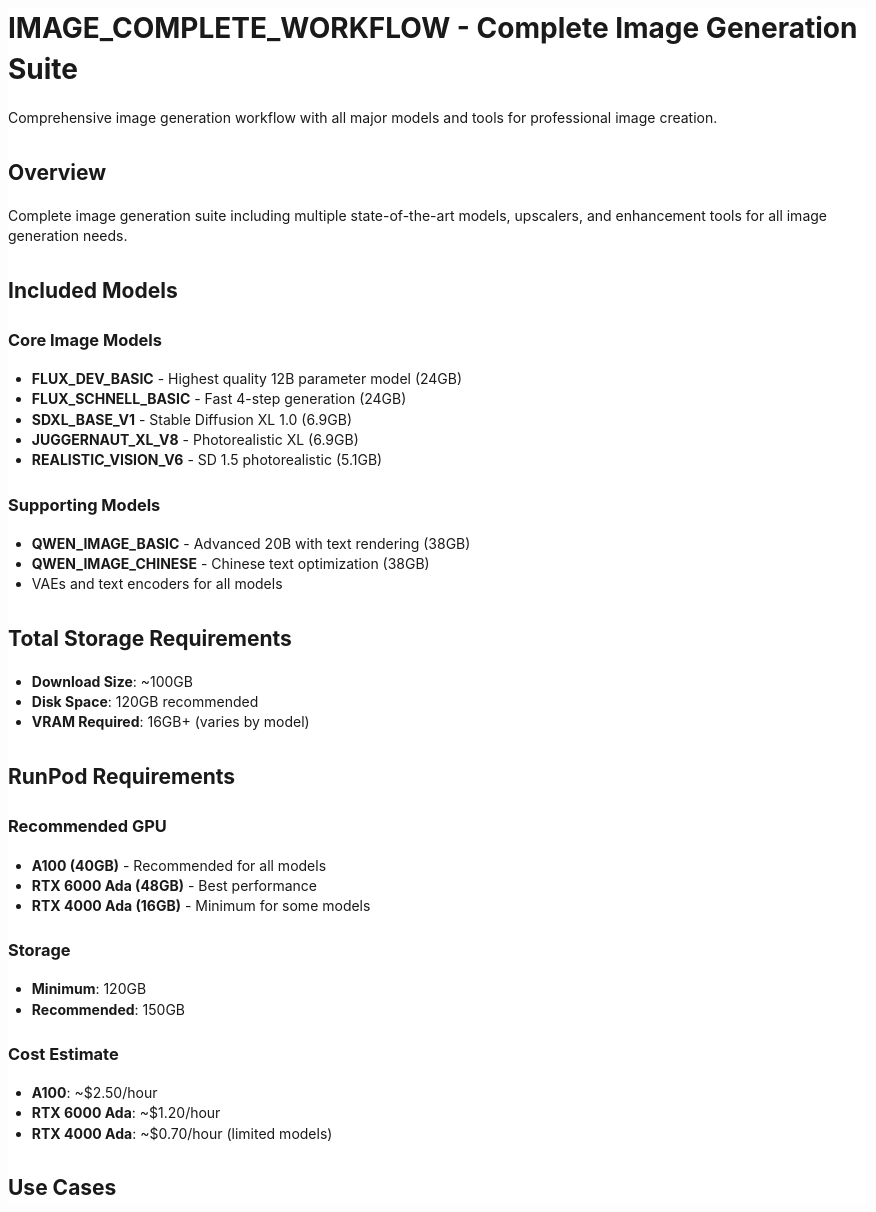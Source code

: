 # IMAGE_COMPLETE_WORKFLOW - Complete Image Generation Suite

Comprehensive image generation workflow with all major models and tools for professional image creation.

## Overview

Complete image generation suite including multiple state-of-the-art models, upscalers, and enhancement tools for all image generation needs.

## Included Models

### Core Image Models
- **FLUX_DEV_BASIC** - Highest quality 12B parameter model (24GB)
- **FLUX_SCHNELL_BASIC** - Fast 4-step generation (24GB)
- **SDXL_BASE_V1** - Stable Diffusion XL 1.0 (6.9GB)
- **JUGGERNAUT_XL_V8** - Photorealistic XL (6.9GB)
- **REALISTIC_VISION_V6** - SD 1.5 photorealistic (5.1GB)

### Supporting Models
- **QWEN_IMAGE_BASIC** - Advanced 20B with text rendering (38GB)
- **QWEN_IMAGE_CHINESE** - Chinese text optimization (38GB)
- VAEs and text encoders for all models

## Total Storage Requirements

- **Download Size**: ~100GB
- **Disk Space**: 120GB recommended
- **VRAM Required**: 16GB+ (varies by model)

## RunPod Requirements

### Recommended GPU
- **A100 (40GB)** - Recommended for all models
- **RTX 6000 Ada (48GB)** - Best performance
- **RTX 4000 Ada (16GB)** - Minimum for some models

### Storage
- **Minimum**: 120GB
- **Recommended**: 150GB

### Cost Estimate
- **A100**: ~$2.50/hour
- **RTX 6000 Ada**: ~$1.20/hour
- **RTX 4000 Ada**: ~$0.70/hour (limited models)

## Use Cases

